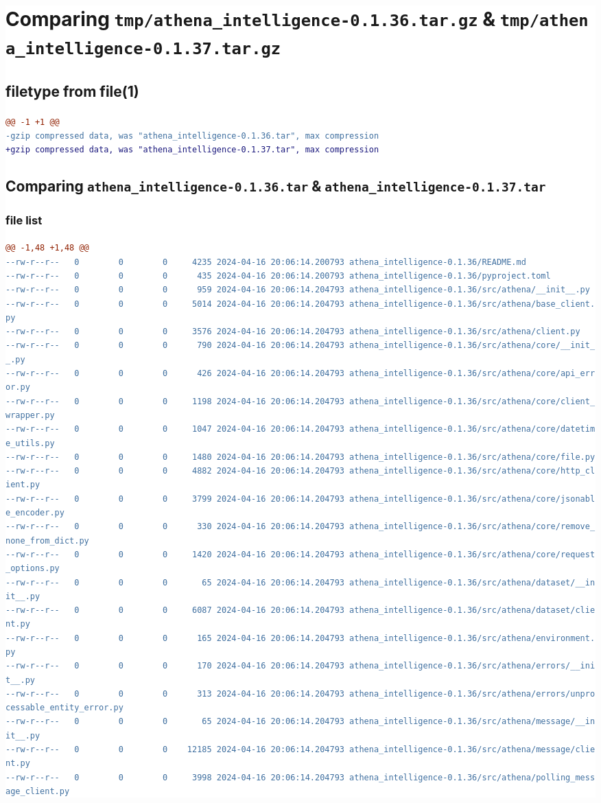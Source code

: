# Comparing `tmp/athena_intelligence-0.1.36.tar.gz` & `tmp/athena_intelligence-0.1.37.tar.gz`

## filetype from file(1)

```diff
@@ -1 +1 @@
-gzip compressed data, was "athena_intelligence-0.1.36.tar", max compression
+gzip compressed data, was "athena_intelligence-0.1.37.tar", max compression
```

## Comparing `athena_intelligence-0.1.36.tar` & `athena_intelligence-0.1.37.tar`

### file list

```diff
@@ -1,48 +1,48 @@
--rw-r--r--   0        0        0     4235 2024-04-16 20:06:14.200793 athena_intelligence-0.1.36/README.md
--rw-r--r--   0        0        0      435 2024-04-16 20:06:14.200793 athena_intelligence-0.1.36/pyproject.toml
--rw-r--r--   0        0        0      959 2024-04-16 20:06:14.204793 athena_intelligence-0.1.36/src/athena/__init__.py
--rw-r--r--   0        0        0     5014 2024-04-16 20:06:14.204793 athena_intelligence-0.1.36/src/athena/base_client.py
--rw-r--r--   0        0        0     3576 2024-04-16 20:06:14.204793 athena_intelligence-0.1.36/src/athena/client.py
--rw-r--r--   0        0        0      790 2024-04-16 20:06:14.204793 athena_intelligence-0.1.36/src/athena/core/__init__.py
--rw-r--r--   0        0        0      426 2024-04-16 20:06:14.204793 athena_intelligence-0.1.36/src/athena/core/api_error.py
--rw-r--r--   0        0        0     1198 2024-04-16 20:06:14.204793 athena_intelligence-0.1.36/src/athena/core/client_wrapper.py
--rw-r--r--   0        0        0     1047 2024-04-16 20:06:14.204793 athena_intelligence-0.1.36/src/athena/core/datetime_utils.py
--rw-r--r--   0        0        0     1480 2024-04-16 20:06:14.204793 athena_intelligence-0.1.36/src/athena/core/file.py
--rw-r--r--   0        0        0     4882 2024-04-16 20:06:14.204793 athena_intelligence-0.1.36/src/athena/core/http_client.py
--rw-r--r--   0        0        0     3799 2024-04-16 20:06:14.204793 athena_intelligence-0.1.36/src/athena/core/jsonable_encoder.py
--rw-r--r--   0        0        0      330 2024-04-16 20:06:14.204793 athena_intelligence-0.1.36/src/athena/core/remove_none_from_dict.py
--rw-r--r--   0        0        0     1420 2024-04-16 20:06:14.204793 athena_intelligence-0.1.36/src/athena/core/request_options.py
--rw-r--r--   0        0        0       65 2024-04-16 20:06:14.204793 athena_intelligence-0.1.36/src/athena/dataset/__init__.py
--rw-r--r--   0        0        0     6087 2024-04-16 20:06:14.204793 athena_intelligence-0.1.36/src/athena/dataset/client.py
--rw-r--r--   0        0        0      165 2024-04-16 20:06:14.204793 athena_intelligence-0.1.36/src/athena/environment.py
--rw-r--r--   0        0        0      170 2024-04-16 20:06:14.204793 athena_intelligence-0.1.36/src/athena/errors/__init__.py
--rw-r--r--   0        0        0      313 2024-04-16 20:06:14.204793 athena_intelligence-0.1.36/src/athena/errors/unprocessable_entity_error.py
--rw-r--r--   0        0        0       65 2024-04-16 20:06:14.204793 athena_intelligence-0.1.36/src/athena/message/__init__.py
--rw-r--r--   0        0        0    12185 2024-04-16 20:06:14.204793 athena_intelligence-0.1.36/src/athena/message/client.py
--rw-r--r--   0        0        0     3998 2024-04-16 20:06:14.204793 athena_intelligence-0.1.36/src/athena/polling_message_client.py
```